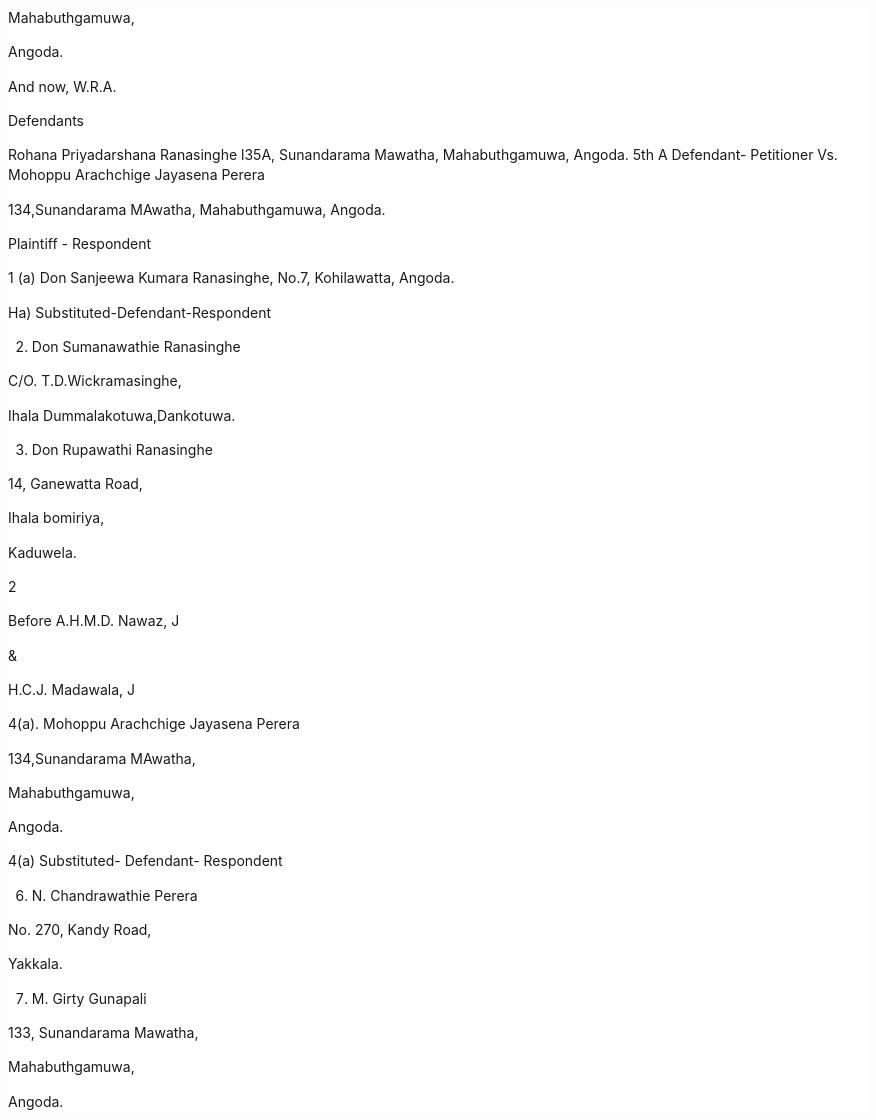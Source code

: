 Mahabuthgamuwa,

Angoda.

And now, W.R.A.

Defendants

Rohana Priyadarshana Ranasinghe l35A, Sunandarama Mawatha, Mahabuthgamuwa, Angoda. 5th A Defendant- Petitioner Vs. Mohoppu Arachchige Jayasena Perera

134,Sunandarama MAwatha, Mahabuthgamuwa, Angoda.

Plaintiff - Respondent

1 (a) Don Sanjeewa Kumara Ranasinghe, No.7, Kohilawatta, Angoda.

Ha) Substituted-Defendant-Respondent

2. Don Sumanawathie Ranasinghe

C/O. T.D.Wickramasinghe,

Ihala Dummalakotuwa,Dankotuwa.

3. Don Rupawathi Ranasinghe

14, Ganewatta Road,

Ihala bomiriya,

Kaduwela.

2

Before A.H.M.D. Nawaz, J

&

H.C.J. Madawala, J

4(a). Mohoppu Arachchige Jayasena Perera

134,Sunandarama MAwatha,

Mahabuthgamuwa,

Angoda.

4(a) Substituted- Defendant- Respondent

6. N. Chandrawathie Perera

No. 270, Kandy Road,

Yakkala.

7. M. Girty Gunapali

133, Sunandarama Mawatha,

Mahabuthgamuwa,

Angoda.
